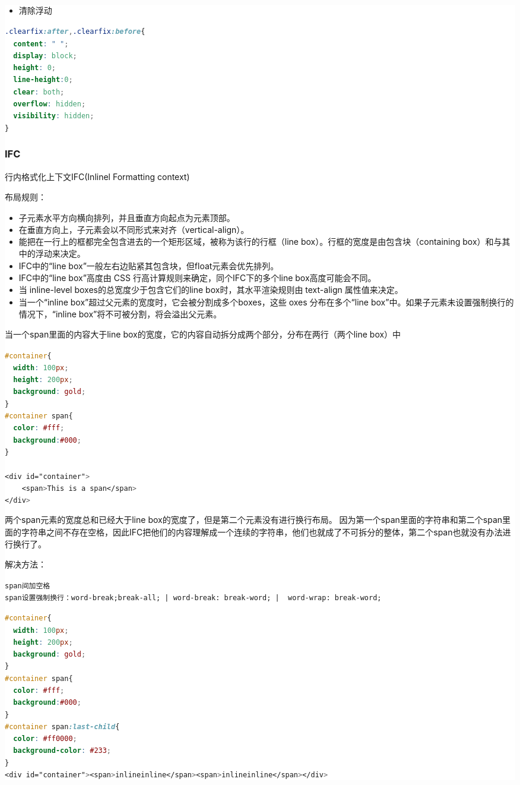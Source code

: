 * 清除浮动
```css
.clearfix:after,.clearfix:before{
  content: " ";
  display: block;
  height: 0;
  line-height:0;
  clear: both;
  overflow: hidden;
  visibility: hidden;
}
```
### IFC 
行内格式化上下文IFC(Inlinel Formatting context)

布局规则：
* 子元素水平方向横向排列，并且垂直方向起点为元素顶部。
* 在垂直方向上，子元素会以不同形式来对齐（vertical-align）。
* 能把在一行上的框都完全包含进去的一个矩形区域，被称为该行的行框（line box）。行框的宽度是由包含块（containing box）和与其中的浮动来决定。
* IFC中的“line box”一般左右边贴紧其包含块，但float元素会优先排列。
* IFC中的“line box”高度由 CSS 行高计算规则来确定，同个IFC下的多个line box高度可能会不同。
* 当 inline-level boxes的总宽度少于包含它们的line box时，其水平渲染规则由 text-align 属性值来决定。
* 当一个“inline box”超过父元素的宽度时，它会被分割成多个boxes，这些 oxes 分布在多个“line box”中。如果子元素未设置强制换行的情况下，“inline box”将不可被分割，将会溢出父元素。



当一个span里面的内容大于line box的宽度，它的内容自动拆分成两个部分，分布在两行（两个line box）中
```css
#container{
  width: 100px;
  height: 200px;
  background: gold;
}
#container span{
  color: #fff;
  background:#000;
}

<div id="container">
    <span>This is a span</span>
</div>
```

两个span元素的宽度总和已经大于line box的宽度了，但是第二个元素没有进行换行布局。
因为第一个span里面的字符串和第二个span里面的字符串之间不存在空格，因此IFC把他们的内容理解成一个连续的字符串，他们也就成了不可拆分的整体，第二个span也就没有办法进行换行了。

解决方法：
>
    span间加空格 
    span设置强制换行：word-break;break-all; | word-break: break-word; |  word-wrap: break-word;

```css
#container{
  width: 100px;
  height: 200px;
  background: gold;
}
#container span{
  color: #fff;
  background:#000;
}
#container span:last-child{
  color: #ff0000;
  background-color: #233;
}
<div id="container"><span>inlineinline</span><span>inlineinline</span></div>
```